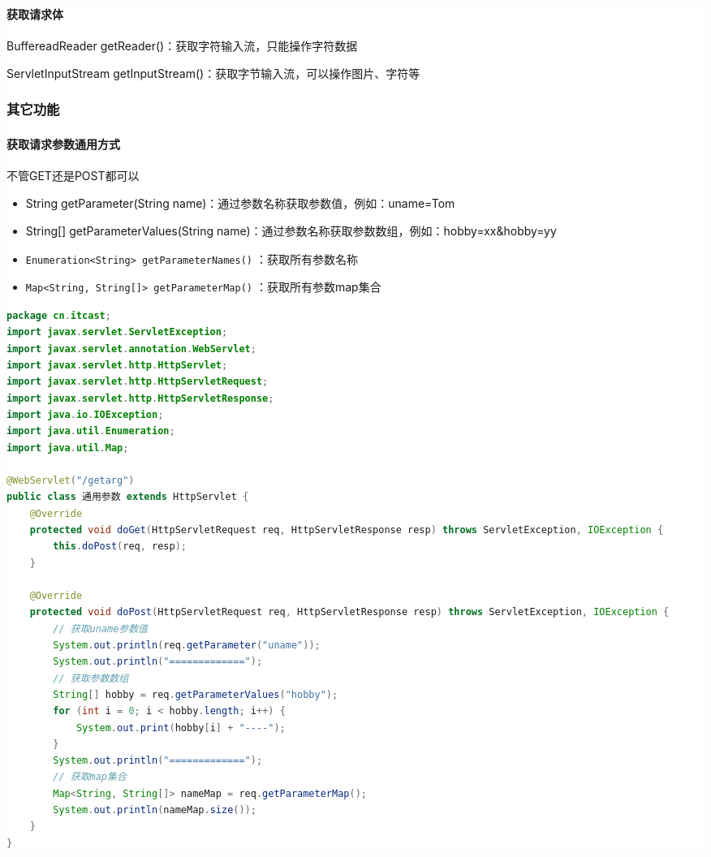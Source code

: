 

#### 获取请求体

BuffereadReader getReader()：获取字符输入流，只能操作字符数据

ServletInputStream getInputStream()：获取字节输入流，可以操作图片、字符等



### 其它功能

#### 获取请求参数通用方式

不管GET还是POST都可以

- String getParameter(String name)：通过参数名称获取参数值，例如：uname=Tom

- String[] getParameterValues(String name)：通过参数名称获取参数数组，例如：hobby=xx&hobby=yy

- `Enumeration<String> getParameterNames()` ：获取所有参数名称
- `Map<String, String[]> getParameterMap()` ：获取所有参数map集合

```java
package cn.itcast;
import javax.servlet.ServletException;
import javax.servlet.annotation.WebServlet;
import javax.servlet.http.HttpServlet;
import javax.servlet.http.HttpServletRequest;
import javax.servlet.http.HttpServletResponse;
import java.io.IOException;
import java.util.Enumeration;
import java.util.Map;

@WebServlet("/getarg")
public class 通用参数 extends HttpServlet {
    @Override
    protected void doGet(HttpServletRequest req, HttpServletResponse resp) throws ServletException, IOException {
        this.doPost(req, resp);
    }

    @Override
    protected void doPost(HttpServletRequest req, HttpServletResponse resp) throws ServletException, IOException {
        // 获取uname参数值
        System.out.println(req.getParameter("uname"));
        System.out.println("=============");
        // 获取参数数组
        String[] hobby = req.getParameterValues("hobby");
        for (int i = 0; i < hobby.length; i++) {
            System.out.print(hobby[i] + "----");
        }
        System.out.println("=============");
        // 获取map集合
        Map<String, String[]> nameMap = req.getParameterMap();
        System.out.println(nameMap.size());
    }
}
```
